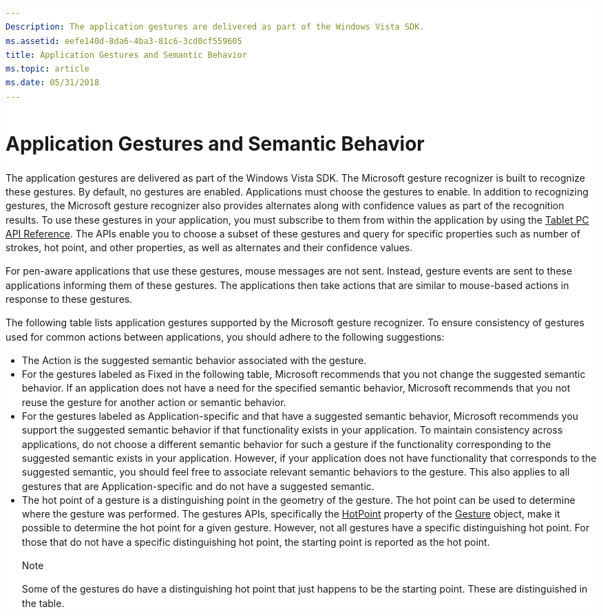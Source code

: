 ```yaml
---
Description: The application gestures are delivered as part of the Windows Vista SDK.
ms.assetid: eefe140d-8da6-4ba3-81c6-3cd0cf559605
title: Application Gestures and Semantic Behavior
ms.topic: article
ms.date: 05/31/2018
---
```


# Application Gestures and Semantic Behavior

The application gestures are delivered as part of the Windows Vista SDK. The Microsoft gesture recognizer is built to recognize these gestures. By default, no gestures are enabled. Applications must choose the gestures to enable. In addition to recognizing gestures, the Microsoft gesture recognizer also provides alternates along with confidence values as part of the recognition results. To use these gestures in your application, you must subscribe to them from within the application by using the [Tablet PC API Reference](tablet-pc-api-reference.md). The APIs enable you to choose a subset of these gestures and query for specific properties such as number of strokes, hot point, and other properties, as well as alternates and their confidence values.

For pen-aware applications that use these gestures, mouse messages are not sent. Instead, gesture events are sent to these applications informing them of these gestures. The applications then take actions that are similar to mouse-based actions in response to these gestures.

The following table lists application gestures supported by the Microsoft gesture recognizer. To ensure consistency of gestures used for common actions between applications, you should adhere to the following suggestions:

-   The Action is the suggested semantic behavior associated with the gesture.
-   For the gestures labeled as Fixed in the following table, Microsoft recommends that you not change the suggested semantic behavior. If an application does not have a need for the specified semantic behavior, Microsoft recommends that you not reuse the gesture for another action or semantic behavior.
-   For the gestures labeled as Application-specific and that have a suggested semantic behavior, Microsoft recommends you support the suggested semantic behavior if that functionality exists in your application. To maintain consistency across applications, do not choose a different semantic behavior for such a gesture if the functionality corresponding to the suggested semantic exists in your application. However, if your application does not have functionality that corresponds to the suggested semantic, you should feel free to associate relevant semantic behaviors to the gesture. This also applies to all gestures that are Application-specific and do not have a suggested semantic.
-   The hot point of a gesture is a distinguishing point in the geometry of the gesture. The hot point can be used to determine where the gesture was performed. The gestures APIs, specifically the [HotPoint](/previous-versions/ms582125(v=vs.100)) property of the [Gesture](/previous-versions/ms583661(v=vs.100)) object, make it possible to determine the hot point for a given gesture. However, not all gestures have a specific distinguishing hot point. For those that do not have a specific distinguishing hot point, the starting point is reported as the hot point.
    > [!Note]  
    > Some of the gestures do have a distinguishing hot point that just happens to be the starting point. These are distinguished in the table.

     